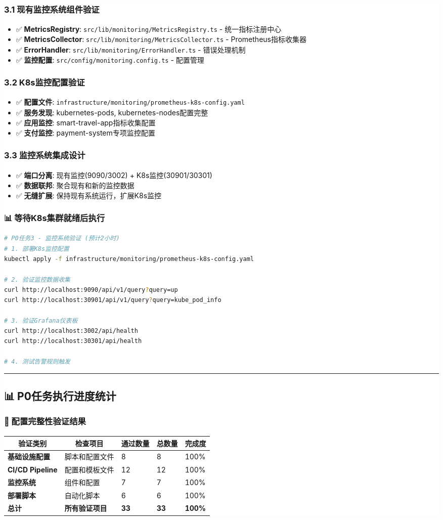 ### **3.1 现有监控系统组件验证**
- ✅ **MetricsRegistry**: `src/lib/monitoring/MetricsRegistry.ts` - 统一指标注册中心
- ✅ **MetricsCollector**: `src/lib/monitoring/MetricsCollector.ts` - Prometheus指标收集器
- ✅ **ErrorHandler**: `src/lib/monitoring/ErrorHandler.ts` - 错误处理机制
- ✅ **监控配置**: `src/config/monitoring.config.ts` - 配置管理

### **3.2 K8s监控配置验证**
- ✅ **配置文件**: `infrastructure/monitoring/prometheus-k8s-config.yaml`
- ✅ **服务发现**: kubernetes-pods, kubernetes-nodes配置完整
- ✅ **应用监控**: smart-travel-app指标收集配置
- ✅ **支付监控**: payment-system专项监控配置

### **3.3 监控系统集成设计**
- ✅ **端口分离**: 现有监控(9090/3002) + K8s监控(30901/30301)
- ✅ **数据联邦**: 聚合现有和新的监控数据
- ✅ **无缝扩展**: 保持现有系统运行，扩展K8s监控

### **📊 等待K8s集群就绪后执行**
```bash
# P0任务3 - 监控系统验证 (预计2小时)
# 1. 部署K8s监控配置
kubectl apply -f infrastructure/monitoring/prometheus-k8s-config.yaml

# 2. 验证监控数据收集
curl http://localhost:9090/api/v1/query?query=up
curl http://localhost:30901/api/v1/query?query=kube_pod_info

# 3. 验证Grafana仪表板
curl http://localhost:3002/api/health
curl http://localhost:30301/api/health

# 4. 测试告警规则触发
```

---

## 📊 **P0任务执行进度统计**

### **🎯 配置完整性验证结果**

| 验证类别 | 检查项目 | 通过数量 | 总数量 | 完成度 |
|---------|---------|---------|--------|--------|
| **基础设施配置** | 脚本和配置文件 | 8 | 8 | 100% |
| **CI/CD Pipeline** | 配置和模板文件 | 12 | 12 | 100% |
| **监控系统** | 组件和配置 | 7 | 7 | 100% |
| **部署脚本** | 自动化脚本 | 6 | 6 | 100% |
| **总计** | **所有验证项目** | **33** | **33** | **100%** |
